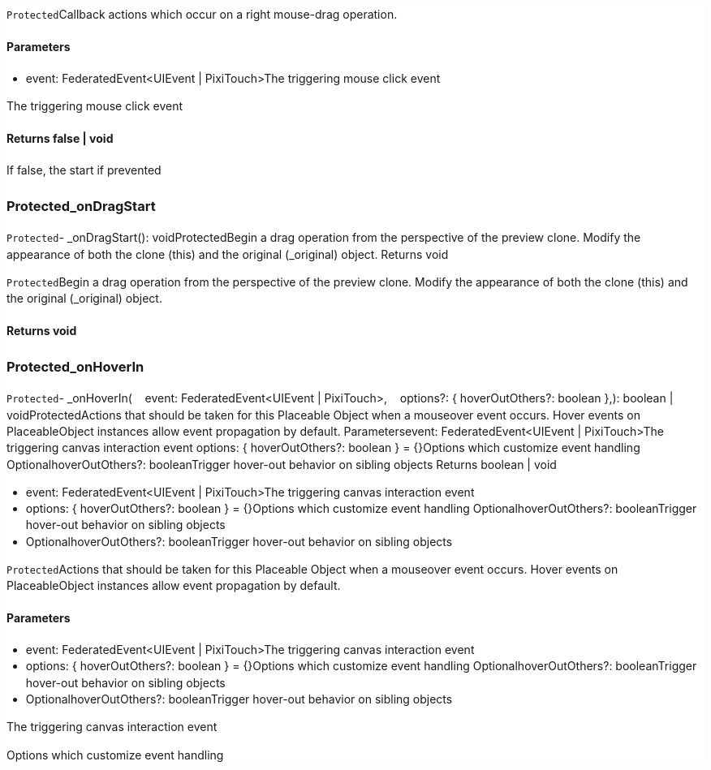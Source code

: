 `Protected`Callback actions which occur on a right mouse-drag operation.


#### Parameters

- event: FederatedEvent<UIEvent | PixiTouch>The triggering mouse click event

The triggering mouse click event


#### Returns false | void

If false, the start if prevented


### Protected_onDragStart

`Protected`- _onDragStart(): voidProtectedBegin a drag operation from the perspective of the preview clone.
Modify the appearance of both the clone (this) and the original (_original) object.
Returns void

`Protected`Begin a drag operation from the perspective of the preview clone.
Modify the appearance of both the clone (this) and the original (_original) object.


#### Returns void


### Protected_onHoverIn

`Protected`- _onHoverIn(    event: FederatedEvent<UIEvent | PixiTouch>,    options?: { hoverOutOthers?: boolean },): boolean | voidProtectedActions that should be taken for this Placeable Object when a mouseover event occurs.
Hover events on PlaceableObject instances allow event propagation by default.
Parametersevent: FederatedEvent<UIEvent | PixiTouch>The triggering canvas interaction event
options: { hoverOutOthers?: boolean } = {}Options which customize event handling
OptionalhoverOutOthers?: booleanTrigger hover-out behavior on sibling objects
Returns boolean | void
- event: FederatedEvent<UIEvent | PixiTouch>The triggering canvas interaction event
- options: { hoverOutOthers?: boolean } = {}Options which customize event handling
OptionalhoverOutOthers?: booleanTrigger hover-out behavior on sibling objects
- OptionalhoverOutOthers?: booleanTrigger hover-out behavior on sibling objects

`Protected`Actions that should be taken for this Placeable Object when a mouseover event occurs.
Hover events on PlaceableObject instances allow event propagation by default.


#### Parameters

- event: FederatedEvent<UIEvent | PixiTouch>The triggering canvas interaction event
- options: { hoverOutOthers?: boolean } = {}Options which customize event handling
OptionalhoverOutOthers?: booleanTrigger hover-out behavior on sibling objects
- OptionalhoverOutOthers?: booleanTrigger hover-out behavior on sibling objects

The triggering canvas interaction event

Options which customize event handling
